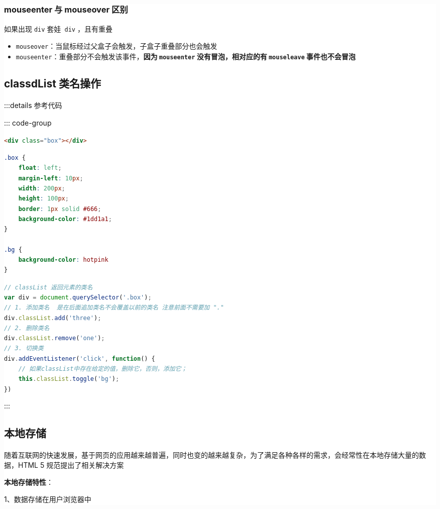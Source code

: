 ### mouseenter 与 mouseover 区别

如果出现 `div` 套娃` div` ，且有重叠

- `mouseover`：当鼠标经过父盒子会触发，子盒子重叠部分也会触发
- `mouseenter`：重叠部分不会触发该事件，**因为 `mouseenter` 没有冒泡，相对应的有 `mouseleave` 事件也不会冒泡**

## classdList 类名操作

<class-list></class-list>

:::details 参考代码

::: code-group
```html
<div class="box"></div>
```
```css
.box {
    float: left;
    margin-left: 10px;
    width: 200px;
    height: 100px;
    border: 1px solid #666;
    background-color: #1dd1a1;
}

.bg {
    background-color: hotpink
}
```
```javascript
// classList 返回元素的类名
var div = document.querySelector('.box');
// 1. 添加类名  是在后面追加类名不会覆盖以前的类名 注意前面不需要加 "."
div.classList.add('three');
// 2. 删除类名
div.classList.remove('one');
// 3. 切换类
div.addEventListener('click', function() {
    // 如果classList中存在给定的值，删除它，否则，添加它；
    this.classList.toggle('bg');
})
```
:::

## 本地存储

随着互联网的快速发展，基于网页的应用越来越普遍，同时也变的越来越复杂，为了满足各种各样的需求，会经常性在本地存储大量的数据，HTML 5 规范提出了相关解决方案

**本地存储特性**：

1、数据存储在用户浏览器中
